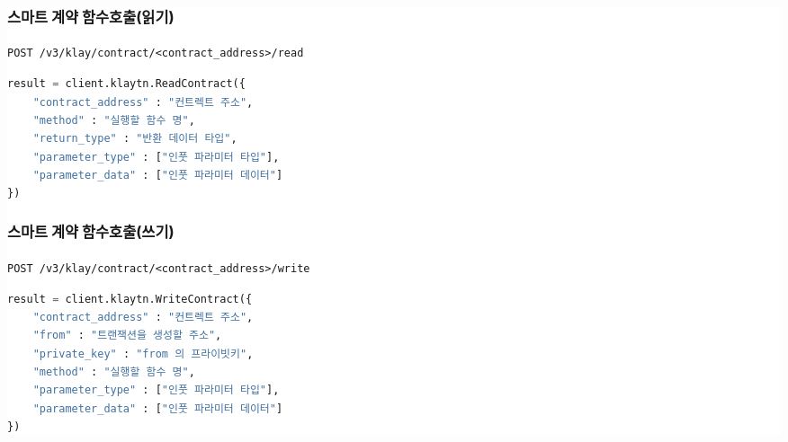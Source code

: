 
### 스마트 계약 함수호출(읽기)
```
POST /v3/klay/contract/<contract_address>/read
```
```python
result = client.klaytn.ReadContract({
    "contract_address" : "컨트렉트 주소",
    "method" : "실행할 함수 명",
    "return_type" : "반환 데이터 타입",
    "parameter_type" : ["인풋 파라미터 타입"],
    "parameter_data" : ["인풋 파라미터 데이터"]
})
```


### 스마트 계약 함수호출(쓰기)
```
POST /v3/klay/contract/<contract_address>/write
```
```python
result = client.klaytn.WriteContract({
    "contract_address" : "컨트렉트 주소",
    "from" : "트랜잭션을 생성할 주소",
    "private_key" : "from 의 프라이빗키",
    "method" : "실행할 함수 명",
    "parameter_type" : ["인풋 파라미터 타입"],
    "parameter_data" : ["인풋 파라미터 데이터"]
})
```